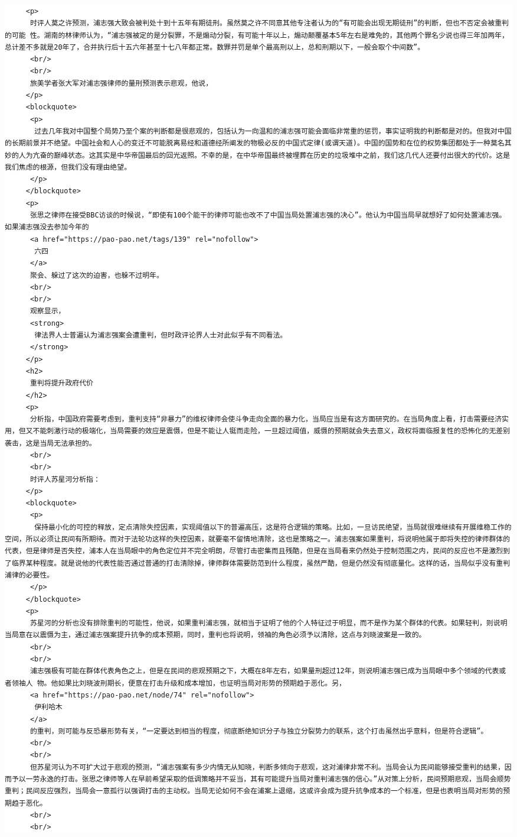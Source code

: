          <p>
          时评人莫之许预测，浦志强大致会被判处十到十五年有期徒刑。虽然莫之许不同意其他专注者认为的“有可能会出现无期徒刑”的判断，但也不否定会被重判的可能 性。湖南的林律师认为，“浦志强被定的是分裂罪，不是煽动分裂，有可能十年以上，煽动颠覆基本5年左右是难免的，其他两个罪名少说也得三年加两年，总计差不多就是20年了，合并执行后十五六年甚至十七八年都正常。数罪并罚是单个最高刑以上，总和刑期以下，一般会取个中间数”。
          <br/>
          <br/>
          旅美学者张大军对浦志强律师的量刑预测表示悲观，他说，
         </p>
         <blockquote>
          <p>
           过去几年我对中国整个局势乃至个案的判断都是很悲观的，包括认为一向温和的浦志强可能会面临非常重的惩罚，事实证明我的判断都是对的。但我对中国的长期前景并不绝望。中国社会和人心的变迁不可能脱离易经和道德经所阐发的物极必反的中国式定律(或谓天道)。中国的国势和在位的权势集团都处于一种莫名其 妙的人为亢奋的巅峰状态。这其实是中华帝国最后的回光返照。不幸的是，在中华帝国最终被埋葬在历史的垃圾堆中之前，我们这几代人还要付出很大的代价。这是我们焦虑的根源，但我们没有理由绝望。
          </p>
         </blockquote>
         <p>
          张思之律师在接受BBC访谈的时候说，“即使有100个能干的律师可能也改不了中国当局处置浦志强的决心”。他认为中国当局早就想好了如何处置浦志强。如果浦志强没去参加今年的
          <a href="https://pao-pao.net/tags/139" rel="nofollow">
           六四
          </a>
          聚会、躲过了这次的迫害，也躲不过明年。
          <br/>
          <br/>
          观察显示，
          <strong>
           律法界人士普遍认为浦志强案会遭重判，但时政评论界人士对此似乎有不同看法。
          </strong>
         </p>
         <h2>
          重判将提升政府代价
         </h2>
         <p>
          分析指，中国政府需要考虑到，重判支持“非暴力”的维权律师会使斗争走向全面的暴力化，当局应当是有这方面研究的。在当局角度上看，打击需要经济实用，但又不能刺激行动的极端化，当局需要的效应是震慑，但是不能让人铤而走险，一旦超过阈值，威慑的预期就会失去意义，政权将面临报复性的恐怖化的无差别袭击，这是当局无法承担的。
          <br/>
          <br/>
          时评人苏星河分析指：
         </p>
         <blockquote>
          <p>
           保持最小化的可控的释放，定点清除失控因素，实现阈值以下的普遍高压，这是符合逻辑的策略。比如，一旦访民绝望，当局就很难继续有开展维稳工作的空间，所以必须让民间有所期待。而对于法轮功这样的失控因素，就要毫不留情地清除，这也是策略之一。浦志强案如果重判，将说明他属于即将失控的律师群体的代表，但是律师是否失控，浦本人在当局眼中的角色定位并不完全明朗，尽管打击密集而且残酷，但是在当局看来仍然处于控制范围之内，民间的反应也不是激烈到了临界某种程度。就是说他的代表性能否通过普通的打击清除掉，律师群体需要防范到什么程度，虽然严酷，但是仍然没有彻底量化。这样的话，当局似乎没有重判浦律的必要性。
          </p>
         </blockquote>
         <p>
          苏星河的分析也没有排除重判的可能性，他说，如果重判浦志强，就相当于证明了他的个人特征过于明显，而不是作为某个群体的代表。如果轻判，则说明当局意在以震慑为主，通过浦志强案提升抗争的成本预期，同时，重判也将说明，领袖的角色必须予以清除，这点与刘晓波案是一致的。
          <br/>
          <br/>
          浦志强极有可能在群体代表角色之上，但是在民间的悲观预期之下，大概在8年左右，如果量刑超过12年，则说明浦志强已成为当局眼中多个领域的代表或者领袖人 物。他如果比刘晓波刑期长，便意在打击升级和成本增加，也证明当局对形势的预期趋于恶化。另，
          <a href="https://pao-pao.net/node/74" rel="nofollow">
           伊利哈木
          </a>
          的重判，则可能与反恐暴形势有关，“一定要达到相当的程度，彻底断绝知识分子与独立分裂势力的联系，这个打击虽然出乎意料，但是符合逻辑”。
          <br/>
          <br/>
          但苏星河认为不可扩大过于悲观的预测，“浦志强案有多少内情无从知晓，判断多倾向于悲观，这对浦律非常不利。当局会认为民间能够接受重判的结果，因而予以一劳永逸的打击。张思之律师等人在早前希望采取的低调策略并不妥当，其有可能提升当局对重判浦志强的信心。”从对策上分析，民间预期悲观，当局会顺势重判；民间反应强烈，当局会一意孤行以强调打击的主动权。当局无论如何不会在浦案上退缩，这或许会成为提升抗争成本的一个标准，但是也表明当局对形势的预期趋于恶化。
          <br/>
          <br/>